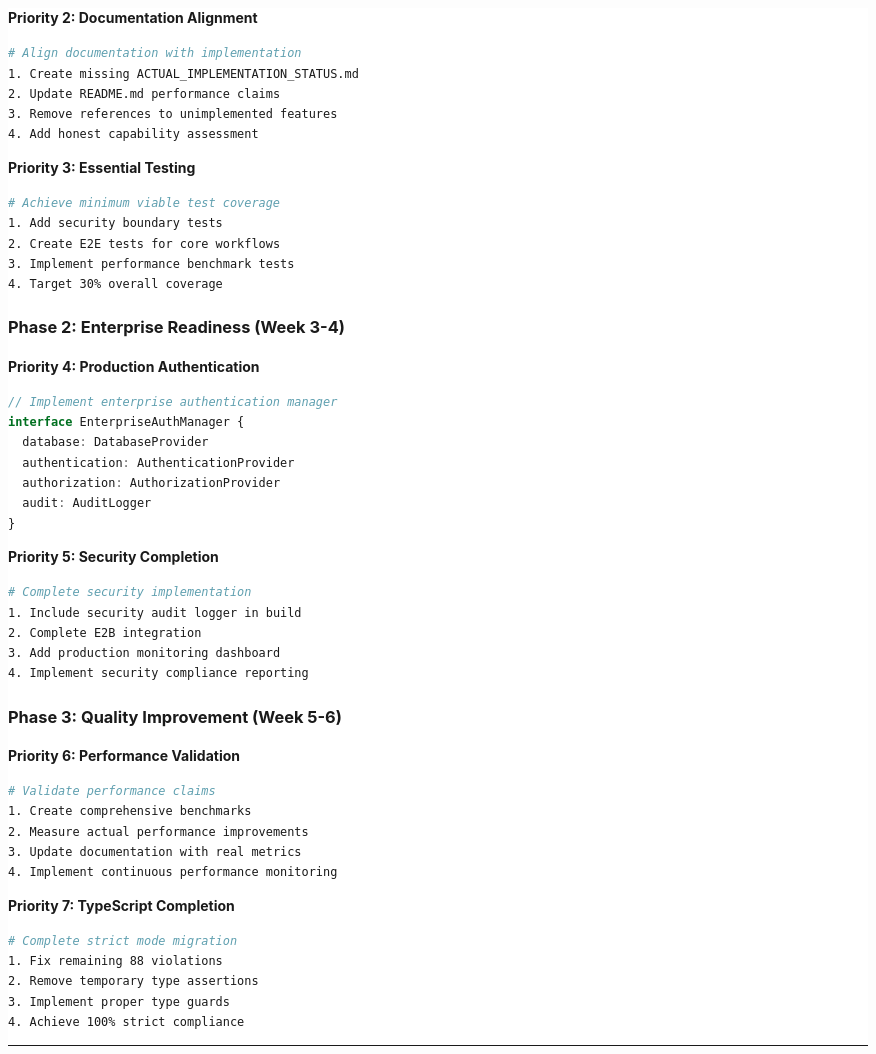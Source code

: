 **Priority 2: Documentation Alignment**  
```bash
# Align documentation with implementation
1. Create missing ACTUAL_IMPLEMENTATION_STATUS.md
2. Update README.md performance claims
3. Remove references to unimplemented features
4. Add honest capability assessment
```

**Priority 3: Essential Testing**
```bash
# Achieve minimum viable test coverage
1. Add security boundary tests
2. Create E2E tests for core workflows  
3. Implement performance benchmark tests
4. Target 30% overall coverage
```

### Phase 2: Enterprise Readiness (Week 3-4)

**Priority 4: Production Authentication**
```typescript
// Implement enterprise authentication manager
interface EnterpriseAuthManager {
  database: DatabaseProvider
  authentication: AuthenticationProvider  
  authorization: AuthorizationProvider
  audit: AuditLogger
}
```

**Priority 5: Security Completion**
```bash
# Complete security implementation
1. Include security audit logger in build
2. Complete E2B integration
3. Add production monitoring dashboard
4. Implement security compliance reporting
```

### Phase 3: Quality Improvement (Week 5-6)

**Priority 6: Performance Validation**
```bash
# Validate performance claims
1. Create comprehensive benchmarks
2. Measure actual performance improvements
3. Update documentation with real metrics
4. Implement continuous performance monitoring
```

**Priority 7: TypeScript Completion**
```bash
# Complete strict mode migration
1. Fix remaining 88 violations
2. Remove temporary type assertions
3. Implement proper type guards
4. Achieve 100% strict compliance
```

---